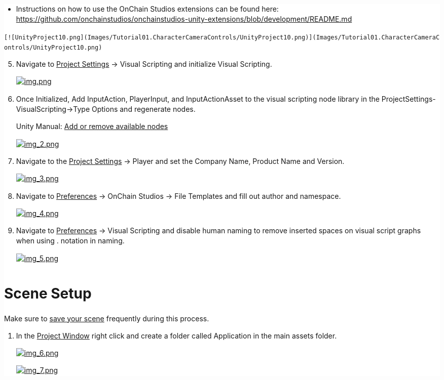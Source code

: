    * Instructions on how to use the OnChain Studios extensions can be found here: https://github.com/onchainstudios/onchainstudios-unity-extensions/blob/development/README.md

    [![UnityProject10.png](Images/Tutorial01.CharacterCameraControls/UnityProject10.png)](Images/Tutorial01.CharacterCameraControls/UnityProject10.png)

5. Navigate to [Project Settings](https://docs.unity3d.com/Manual/comp-ManagerGroup.html#:~:text=To%20open%20the%20Project%20Settings,go%20to%20Edit%20%3E%20Project%20Settings.&text=The%20Search%20box%20lets%20you,category%20list%20on%20the%20left) -> Visual Scripting and initialize Visual Scripting.

   [![img.png](Images/Tutorial01.CharacterCameraControls/img.png)](./Images/Tutorial01.CharacterCameraControls/img.png)

6. Once Initialized, Add InputAction, PlayerInput, and InputActionAsset to the visual scripting node library in the ProjectSettings-VisualScripting->Type Options and regenerate nodes.

    Unity Manual: [Add or remove available nodes](https://docs.unity3d.com/Packages/com.unity.visualscripting@1.8/manual/vs-add-remove-node-library.html)
    
    [![img_2.png](Images/Tutorial01.CharacterCameraControls/img_2.png)](Images/Tutorial01.CharacterCameraControls/img_2.png)

7. Navigate to the [Project Settings](https://docs.unity3d.com/Manual/comp-ManagerGroup.html#:~:text=To%20open%20the%20Project%20Settings,go%20to%20Edit%20%3E%20Project%20Settings.&text=The%20Search%20box%20lets%20you,category%20list%20on%20the%20left) -> Player and set the Company Name, Product Name and Version.

   [![img_3.png](Images/Tutorial01.CharacterCameraControls/img_3.png)](./Images/Tutorial01.CharacterCameraControls/img_3.png)

8. Navigate to [Preferences](https://docs.unity3d.com/Manual/Preferences.html#:~:text=To%20access%20the%20Preferences%20window,right%20of%20the%20Preferences%20window.) -> OnChain Studios -> File Templates and fill out author and namespace.

   [![img_4.png](Images/Tutorial01.CharacterCameraControls/img_4.png)](./Images/Tutorial01.CharacterCameraControls/img_4.png)

9. Navigate to [Preferences](https://docs.unity3d.com/Manual/Preferences.html#:~:text=To%20access%20the%20Preferences%20window,right%20of%20the%20Preferences%20window.) -> Visual Scripting and disable human naming to remove inserted spaces on visual script graphs when using . notation in naming.

   [![img_5.png](Images/Tutorial01.CharacterCameraControls/img_5.png)](./Images/Tutorial01.CharacterCameraControls/img_5.png)

# Scene Setup

Make sure to [save your scene](https://docs.unity3d.com/Manual/scenes-working-with.html) frequently during this process.

1. In the [Project Window](https://docs.unity3d.com/Manual/ProjectView.html) right click and create a folder called Application in the main assets folder.

   [![img_6.png](Images/Tutorial01.CharacterCameraControls/img_6.png)](./Images/Tutorial01.CharacterCameraControls/img_6.png)

   [![img_7.png](Images/Tutorial01.CharacterCameraControls/img_7.png)](./Images/Tutorial01.CharacterCameraControls/img_7.png)
